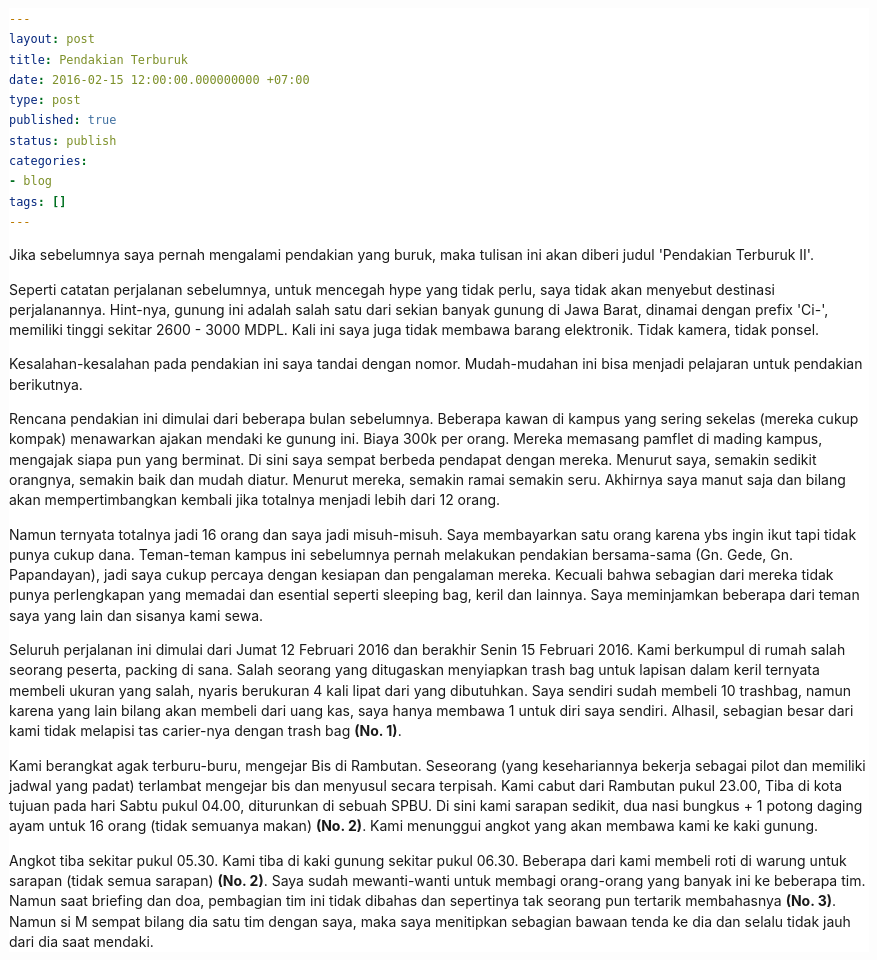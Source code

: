 ```yaml
---
layout: post
title: Pendakian Terburuk
date: 2016-02-15 12:00:00.000000000 +07:00
type: post
published: true
status: publish
categories:
- blog
tags: []
---
```


Jika sebelumnya saya pernah mengalami pendakian yang buruk, maka tulisan ini akan diberi judul 'Pendakian Terburuk II'.

Seperti catatan perjalanan sebelumnya, untuk mencegah hype yang tidak perlu, saya tidak akan menyebut destinasi perjalanannya. Hint-nya, gunung ini adalah salah satu dari sekian banyak gunung di Jawa Barat, dinamai dengan prefix 'Ci-', memiliki tinggi sekitar 2600 - 3000 MDPL. Kali ini saya juga tidak membawa barang elektronik. Tidak kamera, tidak ponsel.

Kesalahan-kesalahan pada pendakian ini saya tandai dengan nomor. Mudah-mudahan ini bisa menjadi pelajaran untuk pendakian berikutnya.

Rencana pendakian ini dimulai dari beberapa bulan sebelumnya. Beberapa kawan di kampus yang sering sekelas (mereka cukup kompak) menawarkan ajakan mendaki ke gunung ini. Biaya 300k per orang. Mereka memasang pamflet di mading kampus, mengajak siapa pun yang berminat. Di sini saya sempat berbeda pendapat dengan mereka. Menurut saya, semakin sedikit orangnya, semakin baik dan mudah diatur. Menurut mereka, semakin ramai semakin seru. Akhirnya saya manut saja dan bilang akan mempertimbangkan kembali jika totalnya menjadi lebih dari 12 orang.

Namun ternyata totalnya jadi 16 orang dan saya jadi misuh-misuh. Saya membayarkan satu orang karena ybs ingin ikut tapi tidak punya cukup dana. Teman-teman kampus ini sebelumnya pernah melakukan pendakian bersama-sama (Gn. Gede, Gn. Papandayan), jadi saya cukup percaya dengan kesiapan dan pengalaman mereka. Kecuali bahwa sebagian dari mereka tidak punya perlengkapan yang memadai dan esential seperti sleeping bag, keril dan lainnya. Saya meminjamkan beberapa dari teman saya yang lain dan sisanya kami sewa.

Seluruh perjalanan ini dimulai dari Jumat 12 Februari 2016 dan berakhir Senin 15 Februari 2016. Kami berkumpul di rumah salah seorang peserta, packing di sana. Salah seorang yang ditugaskan menyiapkan trash bag untuk lapisan dalam keril ternyata membeli ukuran yang salah, nyaris berukuran 4 kali lipat dari yang dibutuhkan. Saya sendiri sudah membeli 10 trashbag, namun karena yang lain bilang akan membeli dari uang kas, saya hanya membawa 1 untuk diri saya sendiri. Alhasil, sebagian besar dari kami tidak melapisi tas carier-nya dengan trash bag **(No. 1)**.

Kami berangkat agak terburu-buru, mengejar Bis di Rambutan. Seseorang (yang kesehariannya bekerja sebagai pilot dan memiliki jadwal yang padat) terlambat mengejar bis dan menyusul secara terpisah. Kami cabut dari Rambutan pukul 23.00, Tiba di kota tujuan pada hari Sabtu pukul 04.00, diturunkan di sebuah SPBU. Di sini kami sarapan sedikit, dua nasi bungkus + 1 potong daging ayam untuk 16 orang (tidak semuanya makan) **(No. 2)**. Kami menunggui angkot yang akan membawa kami ke kaki gunung.

Angkot tiba sekitar pukul 05.30. Kami tiba di kaki gunung sekitar pukul 06.30. Beberapa dari kami membeli roti di warung untuk sarapan (tidak semua sarapan) **(No. 2)**. Saya sudah mewanti-wanti untuk membagi orang-orang yang banyak ini ke beberapa tim. Namun saat briefing dan doa, pembagian tim ini tidak dibahas dan sepertinya tak seorang pun tertarik membahasnya **(No. 3)**. Namun si M sempat bilang dia satu tim dengan saya, maka saya menitipkan sebagian bawaan tenda ke dia dan selalu tidak jauh dari dia saat mendaki.
